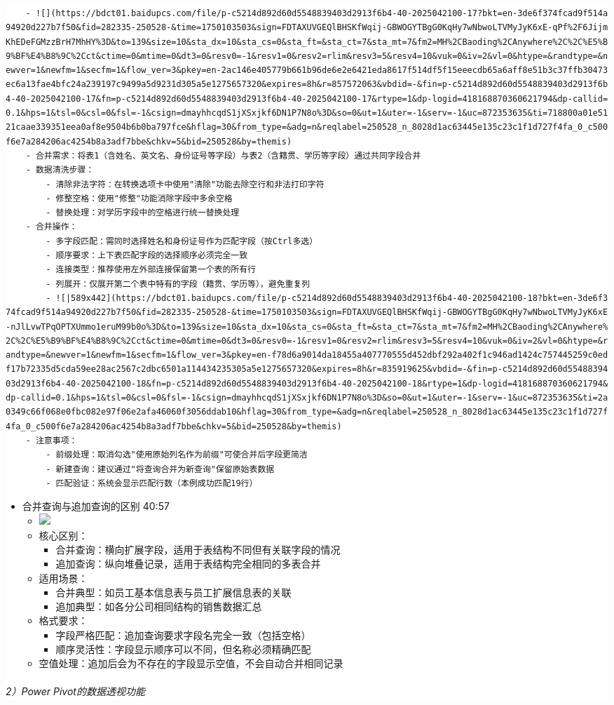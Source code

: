         - ![](https://bdct01.baidupcs.com/file/p-c5214d892d60d5548839403d2913f6b4-40-2025042100-17?bkt=en-3de6f374fcad9f514a94920d227b7f50&fid=282335-250528-&time=1750103503&sign=FDTAXUVGEQlBHSKfWqij-GBWOGYTBgG0KqHy7wNbwoLTVMyJyK6xE-qPf%2F6JijmKhEDeFGMzzBrH7MhHY%3D&to=139&size=10&sta_dx=10&sta_cs=0&sta_ft=&sta_ct=7&sta_mt=7&fm2=MH%2CBaoding%2CAnywhere%2C%2C%E5%B9%BF%E4%B8%9C%2Cct&ctime=0&mtime=0&dt3=0&resv0=-1&resv1=0&resv2=rlim&resv3=5&resv4=10&vuk=0&iv=2&vl=0&htype=&randtype=&newver=1&newfm=1&secfm=1&flow_ver=3&pkey=en-2ac146e405779b661b96de6e2e6421eda8617f514df5f15eeecdb65a6aff8e51b3c37ffb30473ec6a13fae4bfc24a239197c9499a5d9231d305a5e1275657320&expires=8h&r=857572063&vbdid=-&fin=p-c5214d892d60d5548839403d2913f6b4-40-2025042100-17&fn=p-c5214d892d60d5548839403d2913f6b4-40-2025042100-17&rtype=1&dp-logid=418168870360621794&dp-callid=0.1&hps=1&tsl=0&csl=0&fsl=-1&csign=dmayhhcqdS1jXSxjkf6DN1P7N8o%3D&so=0&ut=1&uter=-1&serv=-1&uc=872353635&ti=718800a01e5121caae339351eea0af8e9504b6b0ba797fce&hflag=30&from_type=&adg=n&reqlabel=250528_n_8028d1ac63445e135c23c1f1d727f4fa_0_c500f6e7a284206ac4254b8a3adf7bbe&chkv=5&bid=250528&by=themis)
        - 合并需求：将表1（含姓名、英文名、身份证号等字段）与表2（含籍贯、学历等字段）通过共同字段合并
        - 数据清洗步骤：
            - 清除非法字符：在转换选项卡中使用"清除"功能去除空行和非法打印字符
            - 修整空格：使用"修整"功能消除字段中多余空格
            - 替换处理：对学历字段中的空格进行统一替换处理
        - 合并操作：
            - 多字段匹配：需同时选择姓名和身份证号作为匹配字段（按Ctrl多选）
            - 顺序要求：上下表匹配字段的选择顺序必须完全一致
            - 连接类型：推荐使用左外部连接保留第一个表的所有行
            - 列展开：仅展开第二个表中特有的字段（籍贯、学历等），避免重复列
            - ![|589x442](https://bdct01.baidupcs.com/file/p-c5214d892d60d5548839403d2913f6b4-40-2025042100-18?bkt=en-3de6f374fcad9f514a94920d227b7f50&fid=282335-250528-&time=1750103503&sign=FDTAXUVGEQlBHSKfWqij-GBWOGYTBgG0KqHy7wNbwoLTVMyJyK6xE-nJlLvwTPqOPTXUmmo1eruM99b0o%3D&to=139&size=10&sta_dx=10&sta_cs=0&sta_ft=&sta_ct=7&sta_mt=7&fm2=MH%2CBaoding%2CAnywhere%2C%2C%E5%B9%BF%E4%B8%9C%2Cct&ctime=0&mtime=0&dt3=0&resv0=-1&resv1=0&resv2=rlim&resv3=5&resv4=10&vuk=0&iv=2&vl=0&htype=&randtype=&newver=1&newfm=1&secfm=1&flow_ver=3&pkey=en-f78d6a9014da18455a407770555d452dbf292a402f1c946ad1424c757445259c0edf17b72335d5cda59ee28ac2567c2dbc6501a114434235305a5e1275657320&expires=8h&r=835919625&vbdid=-&fin=p-c5214d892d60d5548839403d2913f6b4-40-2025042100-18&fn=p-c5214d892d60d5548839403d2913f6b4-40-2025042100-18&rtype=1&dp-logid=418168870360621794&dp-callid=0.1&hps=1&tsl=0&csl=0&fsl=-1&csign=dmayhhcqdS1jXSxjkf6DN1P7N8o%3D&so=0&ut=1&uter=-1&serv=-1&uc=872353635&ti=2a0349c66f068e0fbc082e97f06e2afa46060f3056ddab10&hflag=30&from_type=&adg=n&reqlabel=250528_n_8028d1ac63445e135c23c1f1d727f4fa_0_c500f6e7a284206ac4254b8a3adf7bbe&chkv=5&bid=250528&by=themis)
        - 注意事项：
            - 前缀处理：取消勾选"使用原始列名作为前缀"可使合并后字段更简洁
            - 新建查询：建议通过"将查询合并为新查询"保留原始表数据
            - 匹配验证：系统会显示匹配行数（本例成功匹配19行）
- 合并查询与追加查询的区别
    40:57
    - ![](https://bdct01.baidupcs.com/file/p-c5214d892d60d5548839403d2913f6b4-40-2025042100-19?bkt=en-3de6f374fcad9f514a94920d227b7f50&fid=282335-250528-&time=1750103503&sign=FDTAXUVGEQlBHSKfWqij-GBWOGYTBgG0KqHy7wNbwoLTVMyJyK6xE-bQ0%2BWreQpP%2BRUvxmwLzqVT3ndrg%3D&to=139&size=10&sta_dx=10&sta_cs=0&sta_ft=&sta_ct=7&sta_mt=7&fm2=MH%2CBaoding%2CAnywhere%2C%2C%E5%B9%BF%E4%B8%9C%2Cct&ctime=0&mtime=0&dt3=0&resv0=-1&resv1=0&resv2=rlim&resv3=5&resv4=10&vuk=0&iv=2&vl=0&htype=&randtype=&newver=1&newfm=1&secfm=1&flow_ver=3&pkey=en-5c830c7c9ba1c3807be7d5652215dd4fbe8aa715337358472a69eb08a995af1a5117f892728f6cd274d1dc2aee2ae4603be44f500fda7d22305a5e1275657320&expires=8h&r=655189310&vbdid=-&fin=p-c5214d892d60d5548839403d2913f6b4-40-2025042100-19&fn=p-c5214d892d60d5548839403d2913f6b4-40-2025042100-19&rtype=1&dp-logid=418168870360621794&dp-callid=0.1&hps=1&tsl=0&csl=0&fsl=-1&csign=dmayhhcqdS1jXSxjkf6DN1P7N8o%3D&so=0&ut=1&uter=-1&serv=-1&uc=872353635&ti=12146e4ffd7df3c94e5e41521d9dd8889504b6b0ba797fce&hflag=30&from_type=&adg=n&reqlabel=250528_n_8028d1ac63445e135c23c1f1d727f4fa_0_c500f6e7a284206ac4254b8a3adf7bbe&chkv=5&bid=250528&by=themis)
    - 核心区别：
        - 合并查询：横向扩展字段，适用于表结构不同但有关联字段的情况
        - 追加查询：纵向堆叠记录，适用于表结构完全相同的多表合并
    - 适用场景：
        - 合并典型：如员工基本信息表与员工扩展信息表的关联
        - 追加典型：如各分公司相同结构的销售数据汇总
    - 格式要求：
        - 字段严格匹配：追加查询要求字段名完全一致（包括空格）
        - 顺序灵活性：字段显示顺序可以不同，但名称必须精确匹配
    - 空值处理：追加后会为不存在的字段显示空值，不会自动合并相同记录
###### 2）Power Pivot的数据透视功能